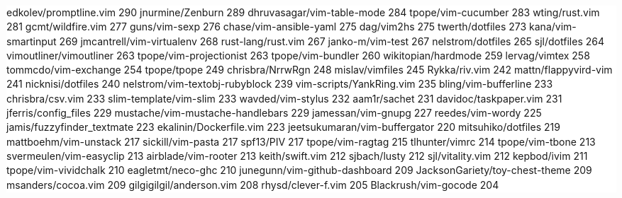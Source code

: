 edkolev/promptline.vim                     290
jnurmine/Zenburn                           289
dhruvasagar/vim-table-mode                 284
tpope/vim-cucumber                         283
wting/rust.vim                             281
gcmt/wildfire.vim                          277
guns/vim-sexp                              276
chase/vim-ansible-yaml                     275
dag/vim2hs                                 275
twerth/dotfiles                            273
kana/vim-smartinput                        269
jmcantrell/vim-virtualenv                  268
rust-lang/rust.vim                         267
janko-m/vim-test                           267
nelstrom/dotfiles                          265
sjl/dotfiles                               264
vimoutliner/vimoutliner                    263
tpope/vim-projectionist                    263
tpope/vim-bundler                          260
wikitopian/hardmode                        259
lervag/vimtex                              258
tommcdo/vim-exchange                       254
tpope/tpope                                249
chrisbra/NrrwRgn                           248
mislav/vimfiles                            245
Rykka/riv.vim                              242
mattn/flappyvird-vim                       241
nicknisi/dotfiles                          240
nelstrom/vim-textobj-rubyblock             239
vim-scripts/YankRing.vim                   235
bling/vim-bufferline                       233
chrisbra/csv.vim                           233
slim-template/vim-slim                     233
wavded/vim-stylus                          232
aam1r/sachet                               231
davidoc/taskpaper.vim                      231
jferris/config_files                       229
mustache/vim-mustache-handlebars           229
jamessan/vim-gnupg                         227
reedes/vim-wordy                           225
jamis/fuzzyfinder_textmate                 223
ekalinin/Dockerfile.vim                    223
jeetsukumaran/vim-buffergator              220
mitsuhiko/dotfiles                         219
mattboehm/vim-unstack                      217
sickill/vim-pasta                          217
spf13/PIV                                  217
tpope/vim-ragtag                           215
tlhunter/vimrc                             214
tpope/vim-tbone                            213
svermeulen/vim-easyclip                    213
airblade/vim-rooter                        213
keith/swift.vim                            212
sjbach/lusty                               212
sjl/vitality.vim                           212
kepbod/ivim                                211
tpope/vim-vividchalk                       210
eagletmt/neco-ghc                          210
junegunn/vim-github-dashboard              209
JacksonGariety/toy-chest-theme             209
msanders/cocoa.vim                         209
gilgigilgil/anderson.vim                   208
rhysd/clever-f.vim                         205
Blackrush/vim-gocode                       204